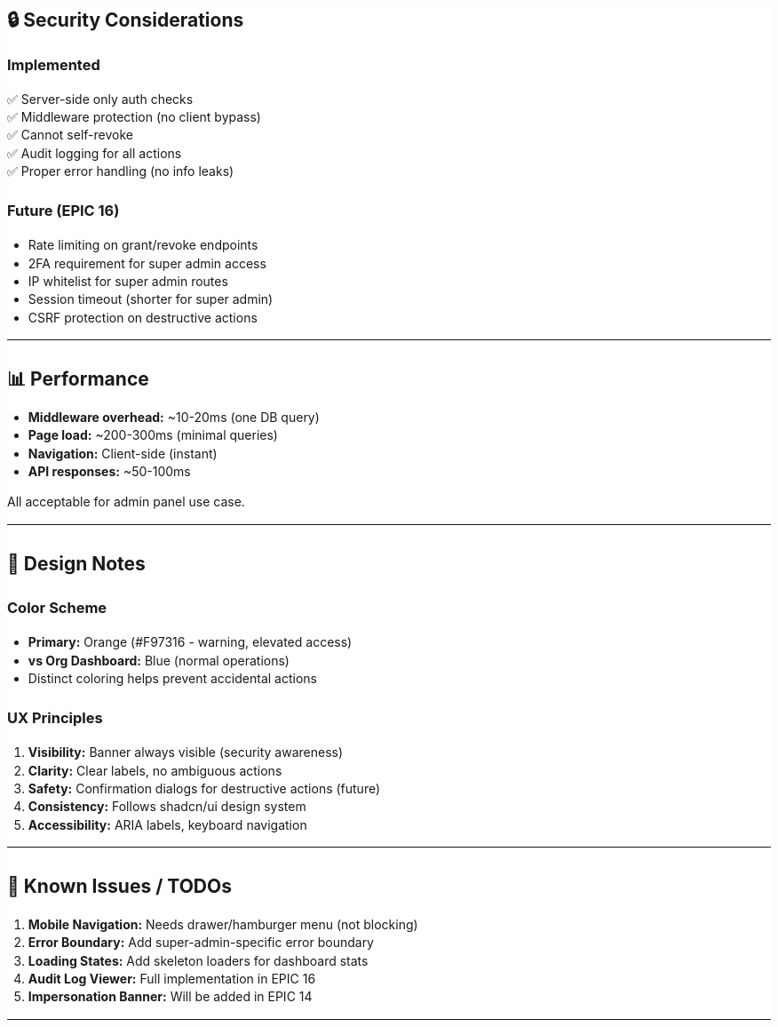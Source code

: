 
## 🔒 Security Considerations

### Implemented
✅ Server-side only auth checks  
✅ Middleware protection (no client bypass)  
✅ Cannot self-revoke  
✅ Audit logging for all actions  
✅ Proper error handling (no info leaks)  

### Future (EPIC 16)
- Rate limiting on grant/revoke endpoints
- 2FA requirement for super admin access
- IP whitelist for super admin routes
- Session timeout (shorter for super admin)
- CSRF protection on destructive actions

---

## 📊 Performance

- **Middleware overhead:** ~10-20ms (one DB query)
- **Page load:** ~200-300ms (minimal queries)
- **Navigation:** Client-side (instant)
- **API responses:** ~50-100ms

All acceptable for admin panel use case.

---

## 🎨 Design Notes

### Color Scheme
- **Primary:** Orange (#F97316 - warning, elevated access)
- **vs Org Dashboard:** Blue (normal operations)
- Distinct coloring helps prevent accidental actions

### UX Principles
1. **Visibility:** Banner always visible (security awareness)
2. **Clarity:** Clear labels, no ambiguous actions
3. **Safety:** Confirmation dialogs for destructive actions (future)
4. **Consistency:** Follows shadcn/ui design system
5. **Accessibility:** ARIA labels, keyboard navigation

---

## 🐛 Known Issues / TODOs

1. **Mobile Navigation:** Needs drawer/hamburger menu (not blocking)
2. **Error Boundary:** Add super-admin-specific error boundary
3. **Loading States:** Add skeleton loaders for dashboard stats
4. **Audit Log Viewer:** Full implementation in EPIC 16
5. **Impersonation Banner:** Will be added in EPIC 14

---